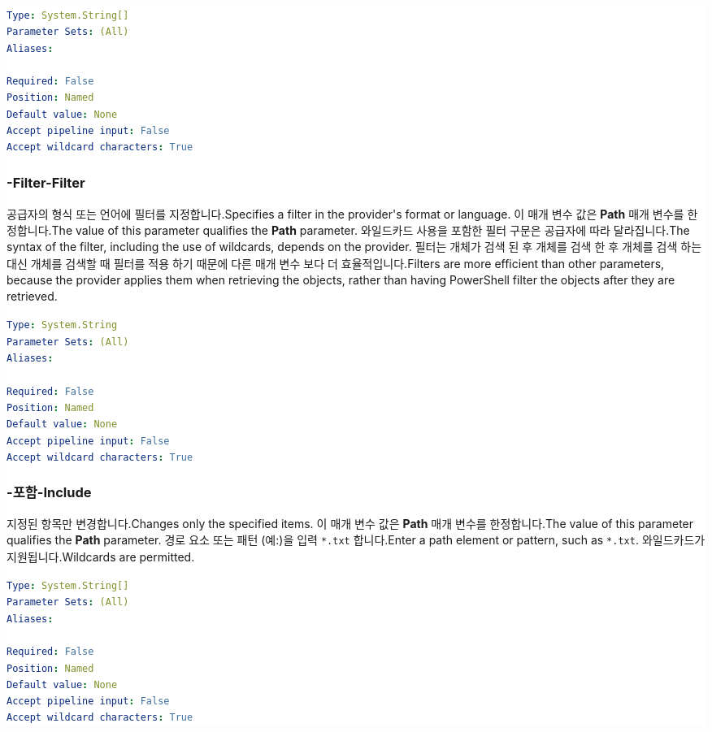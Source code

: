 ```yaml
Type: System.String[]
Parameter Sets: (All)
Aliases:

Required: False
Position: Named
Default value: None
Accept pipeline input: False
Accept wildcard characters: True
```

### <span data-ttu-id="33354-179">-Filter</span><span class="sxs-lookup"><span data-stu-id="33354-179">-Filter</span></span>

<span data-ttu-id="33354-180">공급자의 형식 또는 언어에 필터를 지정합니다.</span><span class="sxs-lookup"><span data-stu-id="33354-180">Specifies a filter in the provider's format or language.</span></span> <span data-ttu-id="33354-181">이 매개 변수 값은 **Path** 매개 변수를 한정합니다.</span><span class="sxs-lookup"><span data-stu-id="33354-181">The value of this parameter qualifies the **Path** parameter.</span></span> <span data-ttu-id="33354-182">와일드카드 사용을 포함한 필터 구문은 공급자에 따라 달라집니다.</span><span class="sxs-lookup"><span data-stu-id="33354-182">The syntax of the filter, including the use of wildcards, depends on the provider.</span></span> <span data-ttu-id="33354-183">필터는 개체가 검색 된 후 개체를 검색 한 후 개체를 검색 하는 대신 개체를 검색할 때 필터를 적용 하기 때문에 다른 매개 변수 보다 더 효율적입니다.</span><span class="sxs-lookup"><span data-stu-id="33354-183">Filters are more efficient than other parameters, because the provider applies them when retrieving the objects, rather than having PowerShell filter the objects after they are retrieved.</span></span>

```yaml
Type: System.String
Parameter Sets: (All)
Aliases:

Required: False
Position: Named
Default value: None
Accept pipeline input: False
Accept wildcard characters: True
```

### <span data-ttu-id="33354-184">-포함</span><span class="sxs-lookup"><span data-stu-id="33354-184">-Include</span></span>

<span data-ttu-id="33354-185">지정된 항목만 변경합니다.</span><span class="sxs-lookup"><span data-stu-id="33354-185">Changes only the specified items.</span></span> <span data-ttu-id="33354-186">이 매개 변수 값은 **Path** 매개 변수를 한정합니다.</span><span class="sxs-lookup"><span data-stu-id="33354-186">The value of this parameter qualifies the **Path** parameter.</span></span>
<span data-ttu-id="33354-187">경로 요소 또는 패턴 (예:)을 입력 `*.txt` 합니다.</span><span class="sxs-lookup"><span data-stu-id="33354-187">Enter a path element or pattern, such as `*.txt`.</span></span> <span data-ttu-id="33354-188">와일드카드가 지원됩니다.</span><span class="sxs-lookup"><span data-stu-id="33354-188">Wildcards are permitted.</span></span>

```yaml
Type: System.String[]
Parameter Sets: (All)
Aliases:

Required: False
Position: Named
Default value: None
Accept pipeline input: False
Accept wildcard characters: True
```
